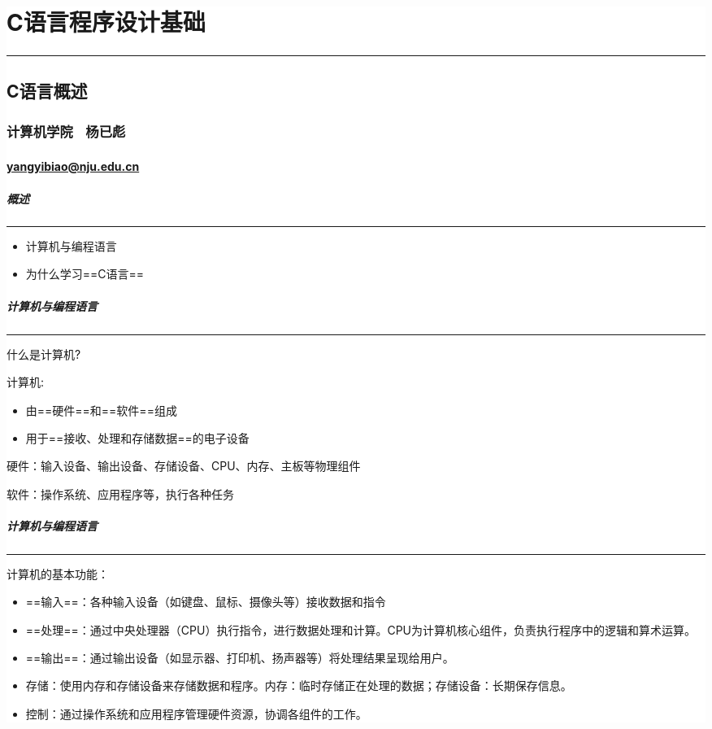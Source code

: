 # C语言程序设计基础

<hr class="width50 center">

## C语言概述

<div class="bottom8"></div>

### 计算机学院 &nbsp;&nbsp; 杨已彪

#### [yangyibiao@nju.edu.cn](yangyibiao@nju.edu.cn)





##### 概述

---

- 计算机与编程语言

- 为什么学习==C语言==




##### 计算机与编程语言

---

什么是计算机?

计算机: 

* 由==硬件==和==软件==组成

* 用于==接收、处理和存储数据==的电子设备

硬件：输入设备、输出设备、存储设备、CPU、内存、主板等物理组件

软件：操作系统、应用程序等，执行各种任务





##### 计算机与编程语言

---

计算机的基本功能：

- ==输入==：各种输入设备（如键盘、鼠标、摄像头等）接收数据和指令

- ==处理==：通过中央处理器（CPU）执行指令，进行数据处理和计算。CPU为计算机核心组件，负责执行程序中的逻辑和算术运算。

- ==输出==：通过输出设备（如显示器、打印机、扬声器等）将处理结果呈现给用户。

- 存储：使用内存和存储设备来存储数据和程序。内存：临时存储正在处理的数据；存储设备：长期保存信息。

- 控制：通过操作系统和应用程序管理硬件资源，协调各组件的工作。
